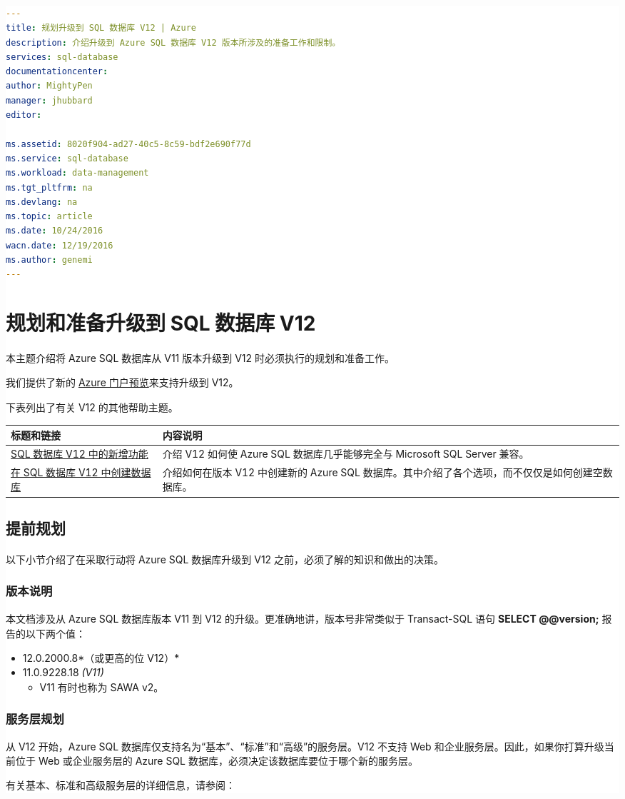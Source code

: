```yaml
---
title: 规划升级到 SQL 数据库 V12 | Azure
description: 介绍升级到 Azure SQL 数据库 V12 版本所涉及的准备工作和限制。
services: sql-database
documentationcenter: 
author: MightyPen
manager: jhubbard
editor: 

ms.assetid: 8020f904-ad27-40c5-8c59-bdf2e690f77d
ms.service: sql-database
ms.workload: data-management
ms.tgt_pltfrm: na
ms.devlang: na
ms.topic: article
ms.date: 10/24/2016
wacn.date: 12/19/2016
ms.author: genemi
---
```


# 规划和准备升级到 SQL 数据库 V12
本主题介绍将 Azure SQL 数据库从 V11 版本升级到 V12 时必须执行的规划和准备工作。

我们提供了新的 [Azure 门户预览](https://portal.azure.cn)来支持升级到 V12。

下表列出了有关 V12 的其他帮助主题。

| 标题和链接 | 内容说明 |
| :--- | :--- |
| [SQL 数据库 V12 中的新增功能](./sql-database-v12-whats-new.md) | 介绍 V12 如何使 Azure SQL 数据库几乎能够完全与 Microsoft SQL Server 兼容。 |
| [在 SQL 数据库 V12 中创建数据库](./sql-database-get-started.md) | 介绍如何在版本 V12 中创建新的 Azure SQL 数据库。其中介绍了各个选项，而不仅仅是如何创建空数据库。 |

## 提前规划
以下小节介绍了在采取行动将 Azure SQL 数据库升级到 V12 之前，必须了解的知识和做出的决策。

### 版本说明
本文档涉及从 Azure SQL 数据库版本 V11 到 V12 的升级。更准确地讲，版本号非常类似于 Transact-SQL 语句 **SELECT @@version;** 报告的以下两个值：

* 12\.0.2000.8*（或更高的位 V12）*
* 11\.0.9228.18 *(V11)*
  * V11 有时也称为 SAWA v2。

### 服务层规划
从 V12 开始，Azure SQL 数据库仅支持名为“基本”、“标准”和“高级”的服务层。V12 不支持 Web 和企业服务层。因此，如果你打算升级当前位于 Web 或企业服务层的 Azure SQL 数据库，必须决定该数据库要位于哪个新的服务层。

有关基本、标准和高级服务层的详细信息，请参阅：
